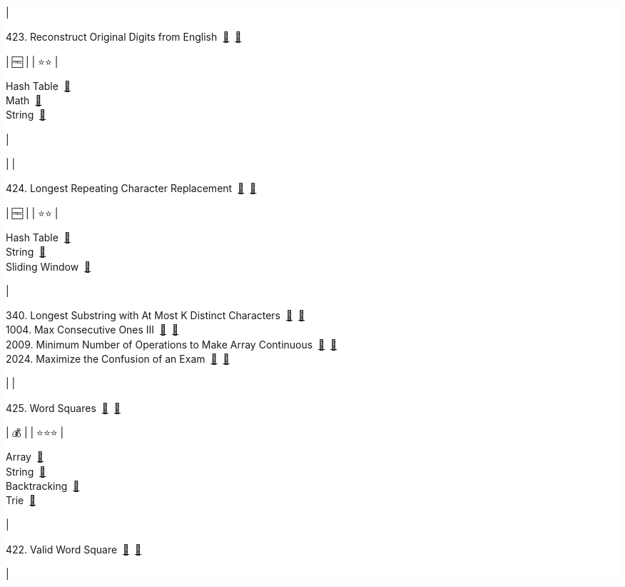 | <dl><dt>423. Reconstruct Original Digits from English&nbsp;&nbsp;[:link:](https://leetcode.com/problems/reconstruct-original-digits-from-english)&nbsp;&nbsp;[:memo:](../Notes/Questions/0423__reconstruct-original-digits-from-english)</dt></dl>                                              | 🆓    |        | ⭐️⭐️       | <dl><dt>Hash Table&nbsp;&nbsp;[:link:](https://leetcode.com/tag/hash-table)</dt><dt>Math&nbsp;&nbsp;[:link:](https://leetcode.com/tag/math)</dt><dt>String&nbsp;&nbsp;[:link:](https://leetcode.com/tag/string)</dt></dl>                                                                                                                                                                                                                                                                                                                                                                         | <dl></dl>                                                                                                                                                                                                                                                                                                                                                                                                                                                                                                                                                                                                                                                                                                                                                                                                                                                                                                                                                                                                                                                                        |
| <dl><dt>424. Longest Repeating Character Replacement&nbsp;&nbsp;[:link:](https://leetcode.com/problems/longest-repeating-character-replacement)&nbsp;&nbsp;[:memo:](../Notes/Questions/0424__longest-repeating-character-replacement)</dt></dl>                                                 | 🆓    |        | ⭐️⭐️       | <dl><dt>Hash Table&nbsp;&nbsp;[:link:](https://leetcode.com/tag/hash-table)</dt><dt>String&nbsp;&nbsp;[:link:](https://leetcode.com/tag/string)</dt><dt>Sliding Window&nbsp;&nbsp;[:link:](https://leetcode.com/tag/sliding-window)</dt></dl>                                                                                                                                                                                                                                                                                                                                                     | <dl><dt>340. Longest Substring with At Most K Distinct Characters&nbsp;&nbsp;[:link:](https://leetcode.com/problems/longest-substring-with-at-most-k-distinct-characters)&nbsp;&nbsp;[:memo:](../Notes/Questions/0340__longest-substring-with-at-most-k-distinct-characters)</dt><dt>1004. Max Consecutive Ones III&nbsp;&nbsp;[:link:](https://leetcode.com/problems/max-consecutive-ones-iii)&nbsp;&nbsp;[:memo:](../Notes/Questions/1004__max-consecutive-ones-iii)</dt><dt>2009. Minimum Number of Operations to Make Array Continuous&nbsp;&nbsp;[:link:](https://leetcode.com/problems/minimum-number-of-operations-to-make-array-continuous)&nbsp;&nbsp;[:memo:](../Notes/Questions/2009__minimum-number-of-operations-to-make-array-continuous)</dt><dt>2024. Maximize the Confusion of an Exam&nbsp;&nbsp;[:link:](https://leetcode.com/problems/maximize-the-confusion-of-an-exam)&nbsp;&nbsp;[:memo:](../Notes/Questions/2024__maximize-the-confusion-of-an-exam)</dt></dl>                                                                                           |
| <dl><dt>425. Word Squares&nbsp;&nbsp;[:link:](https://leetcode.com/problems/word-squares)&nbsp;&nbsp;[:memo:](../Notes/Questions/0425__word-squares)</dt></dl>                                                                                                                                  | 💰    |        | ⭐️⭐️⭐️     | <dl><dt>Array&nbsp;&nbsp;[:link:](https://leetcode.com/tag/array)</dt><dt>String&nbsp;&nbsp;[:link:](https://leetcode.com/tag/string)</dt><dt>Backtracking&nbsp;&nbsp;[:link:](https://leetcode.com/tag/backtracking)</dt><dt>Trie&nbsp;&nbsp;[:link:](https://leetcode.com/tag/trie)</dt></dl>                                                                                                                                                                                                                                                                                                   | <dl><dt>422. Valid Word Square&nbsp;&nbsp;[:link:](https://leetcode.com/problems/valid-word-square)&nbsp;&nbsp;[:memo:](../Notes/Questions/0422__valid-word-square)</dt></dl>                                                                                                                                                                                                                                                                                                                                                                                                                                                                                                                                                                                                                                                                                                                                                                                                                                                                                                    |